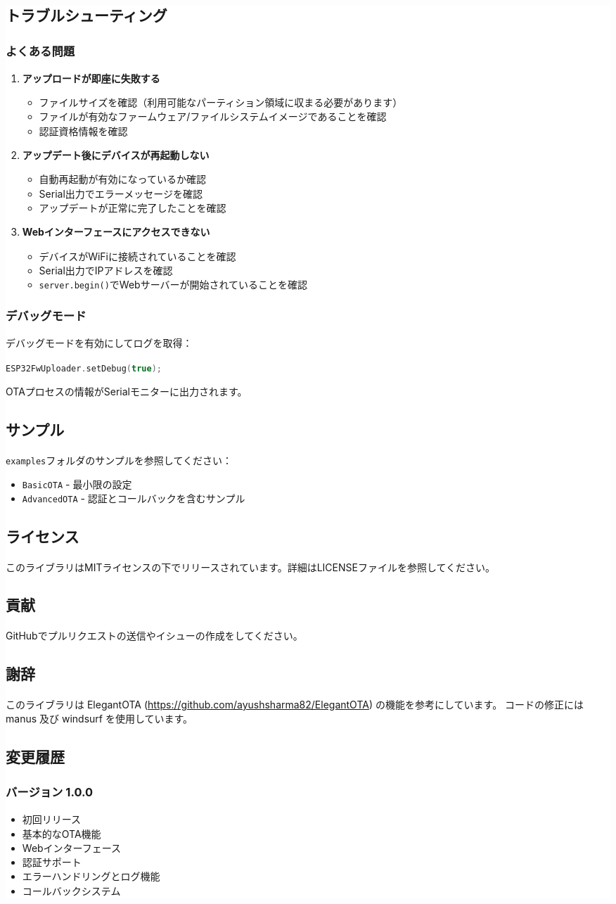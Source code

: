 ## トラブルシューティング

### よくある問題

1. **アップロードが即座に失敗する**
   - ファイルサイズを確認（利用可能なパーティション領域に収まる必要があります）
   - ファイルが有効なファームウェア/ファイルシステムイメージであることを確認
   - 認証資格情報を確認

2. **アップデート後にデバイスが再起動しない**
   - 自動再起動が有効になっているか確認
   - Serial出力でエラーメッセージを確認
   - アップデートが正常に完了したことを確認

3. **Webインターフェースにアクセスできない**
   - デバイスがWiFiに接続されていることを確認
   - Serial出力でIPアドレスを確認
   - `server.begin()`でWebサーバーが開始されていることを確認

### デバッグモード

デバッグモードを有効にしてログを取得：

```cpp
ESP32FwUploader.setDebug(true);
```

OTAプロセスの情報がSerialモニターに出力されます。

## サンプル

`examples`フォルダのサンプルを参照してください：

- `BasicOTA` - 最小限の設定
- `AdvancedOTA` - 認証とコールバックを含むサンプル

## ライセンス

このライブラリはMITライセンスの下でリリースされています。詳細はLICENSEファイルを参照してください。

## 貢献

GitHubでプルリクエストの送信やイシューの作成をしてください。

## 謝辞

このライブラリは ElegantOTA (https://github.com/ayushsharma82/ElegantOTA) の機能を参考にしています。
コードの修正には manus 及び windsurf を使用しています。

## 変更履歴

### バージョン 1.0.0
- 初回リリース
- 基本的なOTA機能
- Webインターフェース
- 認証サポート
- エラーハンドリングとログ機能
- コールバックシステム
